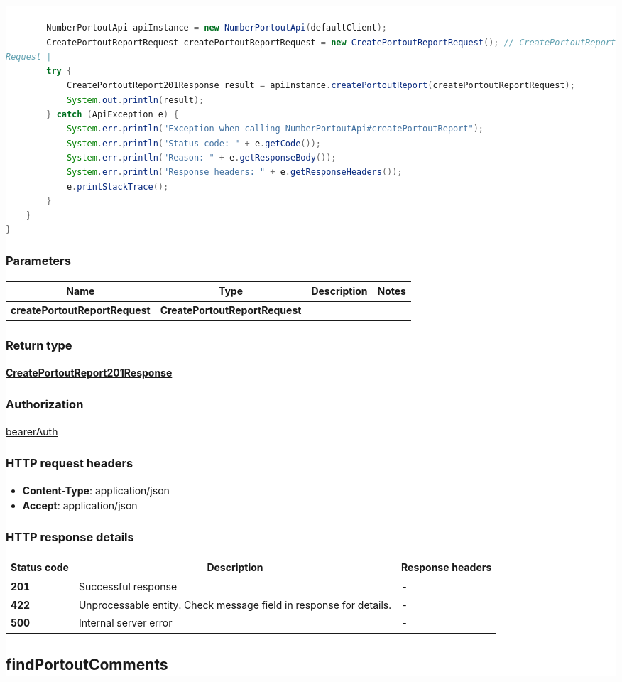 ```java

        NumberPortoutApi apiInstance = new NumberPortoutApi(defaultClient);
        CreatePortoutReportRequest createPortoutReportRequest = new CreatePortoutReportRequest(); // CreatePortoutReportRequest | 
        try {
            CreatePortoutReport201Response result = apiInstance.createPortoutReport(createPortoutReportRequest);
            System.out.println(result);
        } catch (ApiException e) {
            System.err.println("Exception when calling NumberPortoutApi#createPortoutReport");
            System.err.println("Status code: " + e.getCode());
            System.err.println("Reason: " + e.getResponseBody());
            System.err.println("Response headers: " + e.getResponseHeaders());
            e.printStackTrace();
        }
    }
}
```

### Parameters


Name | Type | Description  | Notes
------------- | ------------- | ------------- | -------------
 **createPortoutReportRequest** | [**CreatePortoutReportRequest**](CreatePortoutReportRequest.md)|  |

### Return type

[**CreatePortoutReport201Response**](CreatePortoutReport201Response.md)

### Authorization

[bearerAuth](../README.md#bearerAuth)

### HTTP request headers

- **Content-Type**: application/json
- **Accept**: application/json

### HTTP response details
| Status code | Description | Response headers |
|-------------|-------------|------------------|
| **201** | Successful response |  -  |
| **422** | Unprocessable entity. Check message field in response for details. |  -  |
| **500** | Internal server error |  -  |


## findPortoutComments

